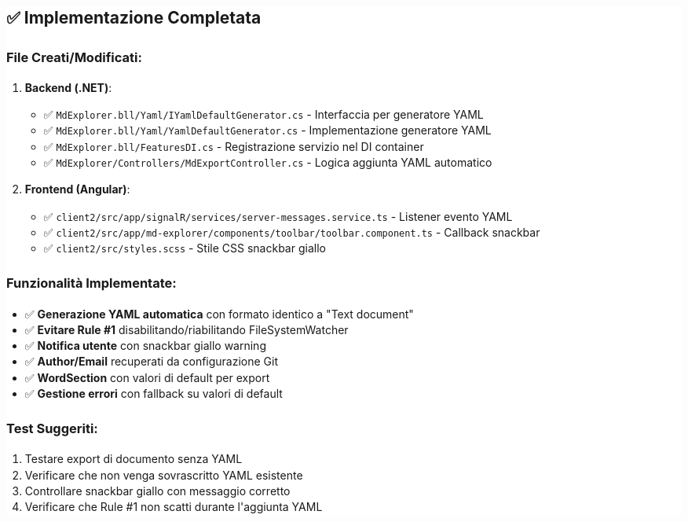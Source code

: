 ## ✅ Implementazione Completata

### File Creati/Modificati:

1. **Backend (.NET)**:
   - ✅ `MdExplorer.bll/Yaml/IYamlDefaultGenerator.cs` - Interfaccia per generatore YAML
   - ✅ `MdExplorer.bll/Yaml/YamlDefaultGenerator.cs` - Implementazione generatore YAML
   - ✅ `MdExplorer.bll/FeaturesDI.cs` - Registrazione servizio nel DI container
   - ✅ `MdExplorer/Controllers/MdExportController.cs` - Logica aggiunta YAML automatico

2. **Frontend (Angular)**:
   - ✅ `client2/src/app/signalR/services/server-messages.service.ts` - Listener evento YAML
   - ✅ `client2/src/app/md-explorer/components/toolbar/toolbar.component.ts` - Callback snackbar
   - ✅ `client2/src/styles.scss` - Stile CSS snackbar giallo

### Funzionalità Implementate:
- ✅ **Generazione YAML automatica** con formato identico a "Text document"
- ✅ **Evitare Rule #1** disabilitando/riabilitando FileSystemWatcher
- ✅ **Notifica utente** con snackbar giallo warning
- ✅ **Author/Email** recuperati da configurazione Git
- ✅ **WordSection** con valori di default per export
- ✅ **Gestione errori** con fallback su valori di default

### Test Suggeriti:
1. Testare export di documento senza YAML
2. Verificare che non venga sovrascritto YAML esistente  
3. Controllare snackbar giallo con messaggio corretto
4. Verificare che Rule #1 non scatti durante l'aggiunta YAML